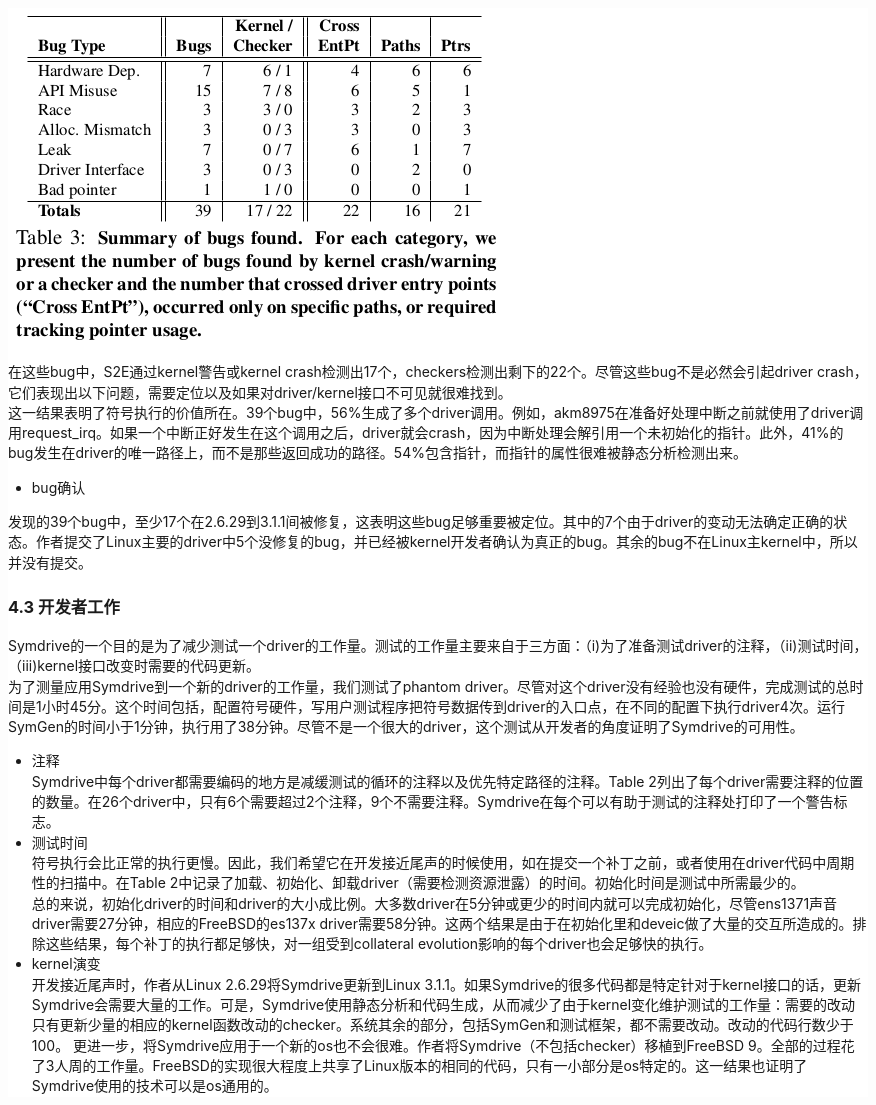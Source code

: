 ![Table3](./symdrive_files/symdrive_table3.png?raw=true)  

在这些bug中，S2E通过kernel警告或kernel crash检测出17个，checkers检测出剩下的22个。尽管这些bug不是必然会引起driver crash，它们表现出以下问题，需要定位以及如果对driver/kernel接口不可见就很难找到。  
这一结果表明了符号执行的价值所在。39个bug中，56%生成了多个driver调用。例如，akm8975在准备好处理中断之前就使用了driver调用request_irq。如果一个中断正好发生在这个调用之后，driver就会crash，因为中断处理会解引用一个未初始化的指针。此外，41%的bug发生在driver的唯一路径上，而不是那些返回成功的路径。54%包含指针，而指针的属性很难被静态分析检测出来。

 * bug确认  

发现的39个bug中，至少17个在2.6.29到3.1.1间被修复，这表明这些bug足够重要被定位。其中的7个由于driver的变动无法确定正确的状态。作者提交了Linux主要的driver中5个没修复的bug，并已经被kernel开发者确认为真正的bug。其余的bug不在Linux主kernel中，所以并没有提交。  

### 4.3 开发者工作

Symdrive的一个目的是为了减少测试一个driver的工作量。测试的工作量主要来自于三方面：（i)为了准备测试driver的注释，（ii)测试时间，（iii)kernel接口改变时需要的代码更新。  
为了测量应用Symdrive到一个新的driver的工作量，我们测试了phantom driver。尽管对这个driver没有经验也没有硬件，完成测试的总时间是1小时45分。这个时间包括，配置符号硬件，写用户测试程序把符号数据传到driver的入口点，在不同的配置下执行driver4次。运行SymGen的时间小于1分钟，执行用了38分钟。尽管不是一个很大的driver，这个测试从开发者的角度证明了Symdrive的可用性。  

 * 注释  
Symdrive中每个driver都需要编码的地方是减缓测试的循环的注释以及优先特定路径的注释。Table 2列出了每个driver需要注释的位置的数量。在26个driver中，只有6个需要超过2个注释，9个不需要注释。Symdrive在每个可以有助于测试的注释处打印了一个警告标志。  
 * 测试时间  
符号执行会比正常的执行更慢。因此，我们希望它在开发接近尾声的时候使用，如在提交一个补丁之前，或者使用在driver代码中周期性的扫描中。在Table 2中记录了加载、初始化、卸载driver（需要检测资源泄露）的时间。初始化时间是测试中所需最少的。  
总的来说，初始化driver的时间和driver的大小成比例。大多数driver在5分钟或更少的时间内就可以完成初始化，尽管ens1371声音driver需要27分钟，相应的FreeBSD的es137x driver需要58分钟。这两个结果是由于在初始化里和deveic做了大量的交互所造成的。排除这些结果，每个补丁的执行都足够快，对一组受到collateral evolution影响的每个driver也会足够快的执行。  
 * kernel演变  
开发接近尾声时，作者从Linux 2.6.29将Symdrive更新到Linux 3.1.1。如果Symdrive的很多代码都是特定针对于kernel接口的话，更新Symdrive会需要大量的工作。可是，Symdrive使用静态分析和代码生成，从而减少了由于kernel变化维护测试的工作量：需要的改动只有更新少量的相应的kernel函数改动的checker。系统其余的部分，包括SymGen和测试框架，都不需要改动。改动的代码行数少于100。
更进一步，将Symdrive应用于一个新的os也不会很难。作者将Symdrive（不包括checker）移植到FreeBSD 9。全部的过程花了3人周的工作量。FreeBSD的实现很大程度上共享了Linux版本的相同的代码，只有一小部分是os特定的。这一结果也证明了Symdrive使用的技术可以是os通用的。  
